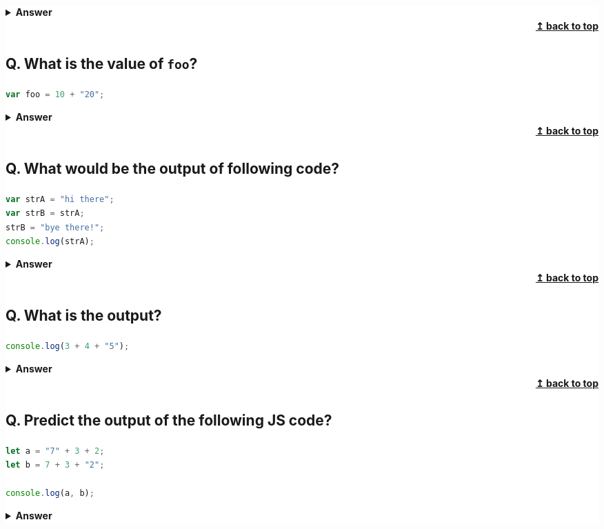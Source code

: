 <details><summary><b>Answer</b></summary></details>

<div align="right">
    <b><a href="#javascript-coding-practice">↥ back to top</a></b>
</div>

## Q. What is the value of `foo`?

```javascript
var foo = 10 + "20";
```

<details><summary><b>Answer</b></summary></details>

<div align="right">
    <b><a href="#javascript-coding-practice">↥ back to top</a></b>
</div>

## Q. What would be the output of following code?

```javascript
var strA = "hi there";
var strB = strA;
strB = "bye there!";
console.log(strA);
```

<details><summary><b>Answer</b></summary></details>

<div align="right">
    <b><a href="#javascript-coding-practice">↥ back to top</a></b>
</div>

## Q. What is the output?

```javascript
console.log(3 + 4 + "5");
```

<details><summary><b>Answer</b></summary></details>

<div align="right">
    <b><a href="#javascript-coding-practice">↥ back to top</a></b>
</div>

## Q. Predict the output of the following JS code?

```js
let a = "7" + 3 + 2;
let b = 7 + 3 + "2";

console.log(a, b);
```

<details><summary><b>Answer</b></summary></details>
